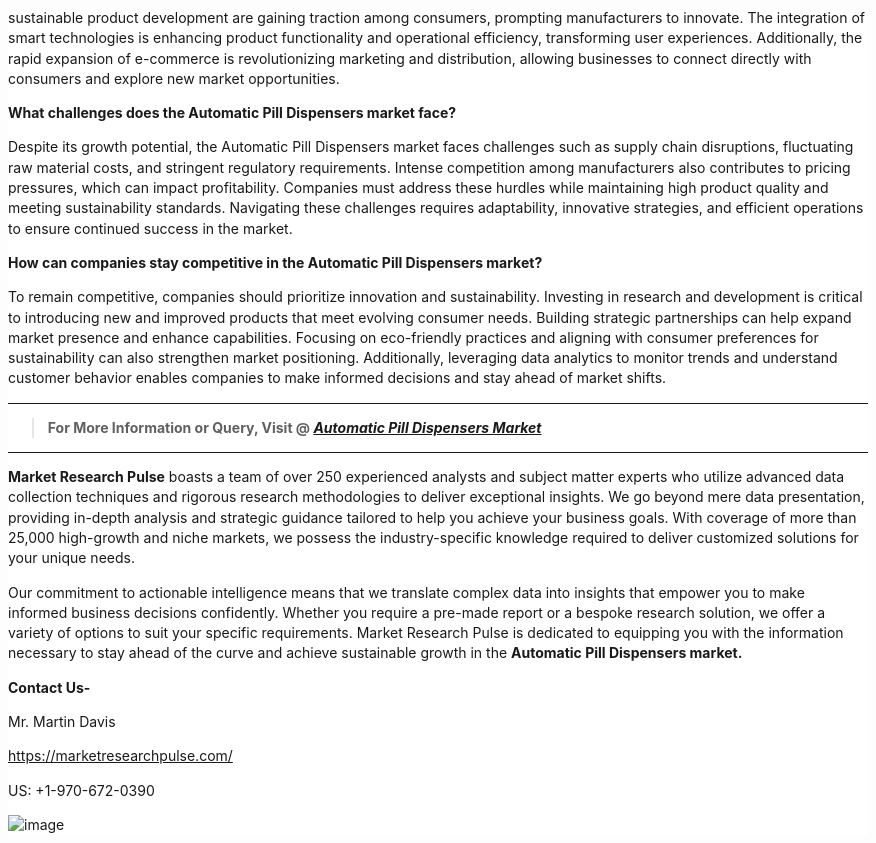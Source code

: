 sustainable product development are gaining traction among consumers, prompting manufacturers to innovate. The integration of smart technologies is enhancing product functionality and operational efficiency, transforming user experiences. Additionally, the rapid expansion of e-commerce is revolutionizing marketing and distribution, allowing businesses to connect directly with consumers and explore new market opportunities.</p><p><strong>What challenges does the Automatic Pill Dispensers market face?</strong></p><p>Despite its growth potential, the Automatic Pill Dispensers market faces challenges such as supply chain disruptions, fluctuating raw material costs, and stringent regulatory requirements. Intense competition among manufacturers also contributes to pricing pressures, which can impact profitability. Companies must address these hurdles while maintaining high product quality and meeting sustainability standards. Navigating these challenges requires adaptability, innovative strategies, and efficient operations to ensure continued success in the market.</p><p><strong>How can companies stay competitive in the Automatic Pill Dispensers market?</strong></p><p>To remain competitive, companies should prioritize innovation and sustainability. Investing in research and development is critical to introducing new and improved products that meet evolving consumer needs. Building strategic partnerships can help expand market presence and enhance capabilities. Focusing on eco-friendly practices and aligning with consumer preferences for sustainability can also strengthen market positioning. Additionally, leveraging data analytics to monitor trends and understand customer behavior enables companies to make informed decisions and stay ahead of market shifts.</p><hr /><blockquote><p><strong>For More Information or Query, Visit @&nbsp;<em><a href="https://marketresearchpulse.com/report/107464/automatic-pill-dispensers-market?utm_source=Linkedin&utm_medium=0111">Automatic Pill Dispensers Market</a></em></strong></p></blockquote><hr /><p><strong>Market Research Pulse</strong> boasts a team of over 250 experienced analysts and subject matter experts who utilize advanced data collection techniques and rigorous research methodologies to deliver exceptional insights. We go beyond mere data presentation, providing in-depth analysis and strategic guidance tailored to help you achieve your business goals. With coverage of more than 25,000 high-growth and niche markets, we possess the industry-specific knowledge required to deliver customized solutions for your unique needs.</p><p>Our commitment to actionable intelligence means that we translate complex data into insights that empower you to make informed business decisions confidently. Whether you require a pre-made report or a bespoke research solution, we offer a variety of options to suit your specific requirements. Market Research Pulse is dedicated to equipping you with the information necessary to stay ahead of the curve and achieve sustainable growth in the <strong>Automatic Pill Dispensers market.</strong></p><p><strong>Contact Us-</strong></p><p>Mr. Martin Davis</p><p>https://marketresearchpulse.com/</p><p>US: +1-970-672-0390</p>
![image](https://github.com/user-attachments/assets/296d4bf1-5265-4ae3-9e09-9d44ef93cb4e)
